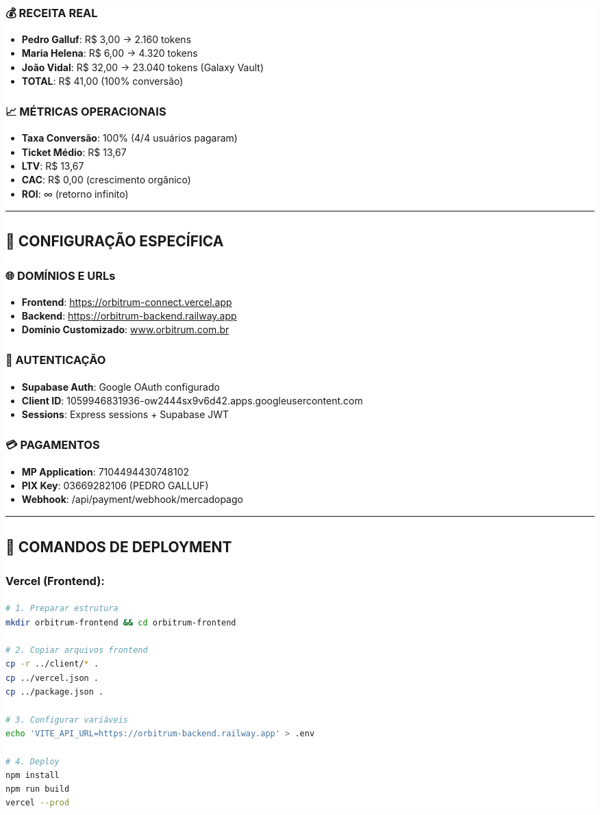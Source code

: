 ### 💰 RECEITA REAL
- **Pedro Galluf**: R$ 3,00 → 2.160 tokens
- **Maria Helena**: R$ 6,00 → 4.320 tokens  
- **João Vidal**: R$ 32,00 → 23.040 tokens (Galaxy Vault)
- **TOTAL**: R$ 41,00 (100% conversão)

### 📈 MÉTRICAS OPERACIONAIS
- **Taxa Conversão**: 100% (4/4 usuários pagaram)
- **Ticket Médio**: R$ 13,67
- **LTV**: R$ 13,67
- **CAC**: R$ 0,00 (crescimento orgânico)
- **ROI**: ∞ (retorno infinito)

---

## 🔧 CONFIGURAÇÃO ESPECÍFICA

### 🌐 DOMÍNIOS E URLs
- **Frontend**: https://orbitrum-connect.vercel.app
- **Backend**: https://orbitrum-backend.railway.app  
- **Domínio Customizado**: www.orbitrum.com.br

### 🔐 AUTENTICAÇÃO
- **Supabase Auth**: Google OAuth configurado
- **Client ID**: 1059946831936-ow2444sx9v6d42.apps.googleusercontent.com
- **Sessions**: Express sessions + Supabase JWT

### 💳 PAGAMENTOS
- **MP Application**: 7104494430748102
- **PIX Key**: 03669282106 (PEDRO GALLUF)
- **Webhook**: /api/payment/webhook/mercadopago

---

## 🚀 COMANDOS DE DEPLOYMENT

### Vercel (Frontend):
```bash
# 1. Preparar estrutura
mkdir orbitrum-frontend && cd orbitrum-frontend

# 2. Copiar arquivos frontend
cp -r ../client/* .
cp ../vercel.json .
cp ../package.json .

# 3. Configurar variáveis
echo 'VITE_API_URL=https://orbitrum-backend.railway.app' > .env

# 4. Deploy
npm install
npm run build
vercel --prod
```
